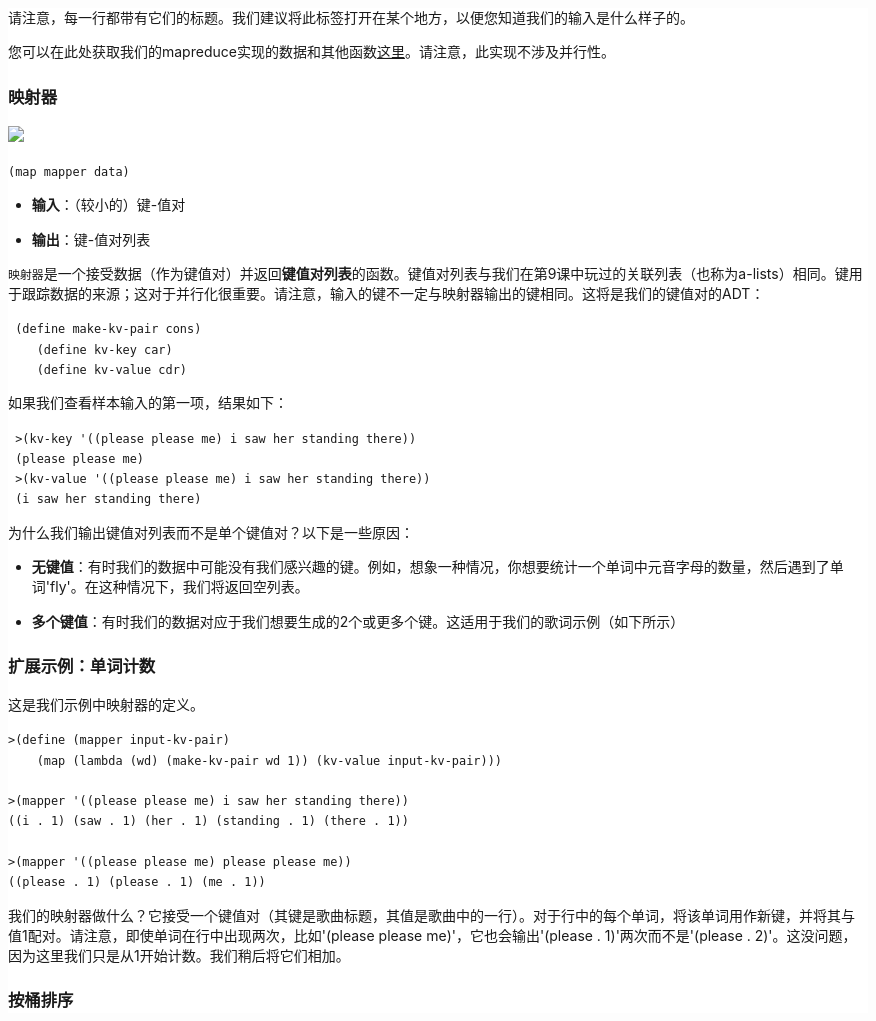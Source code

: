 请注意，每一行都带有它们的标题。我们建议将此标签打开在某个地方，以便您知道我们的输入是什么样子的。

您可以在此处获取我们的mapreduce实现的数据和其他函数[这里](/static/mapreduce.scm)。请注意，此实现不涉及并行性。

### 映射器

![](/static/mapreduce_mapper.jpg)

```
(map mapper data) 
```

+   **输入**：（较小的）键-值对

+   **输出**：键-值对列表

`映射器`是一个接受数据（作为键值对）并返回**键值对列表**的函数。键值对列表与我们在第9课中玩过的关联列表（也称为a-lists）相同。键用于跟踪数据的来源；这对于并行化很重要。请注意，输入的键不一定与映射器输出的键相同。这将是我们的键值对的ADT：

```
 (define make-kv-pair cons)
    (define kv-key car)
    (define kv-value cdr) 
```

如果我们查看样本输入的第一项，结果如下：

```
 >(kv-key '((please please me) i saw her standing there))
 (please please me)
 >(kv-value '((please please me) i saw her standing there))
 (i saw her standing there) 
```

为什么我们输出键值对列表而不是单个键值对？以下是一些原因：

+   **无键值**：有时我们的数据中可能没有我们感兴趣的键。例如，想象一种情况，你想要统计一个单词中元音字母的数量，然后遇到了单词'fly'。在这种情况下，我们将返回空列表。

+   **多个键值**：有时我们的数据对应于我们想要生成的2个或更多个键。这适用于我们的歌词示例（如下所示）

### 扩展示例：单词计数

这是我们示例中映射器的定义。

```
>(define (mapper input-kv-pair)
    (map (lambda (wd) (make-kv-pair wd 1)) (kv-value input-kv-pair)))

>(mapper '((please please me) i saw her standing there))
((i . 1) (saw . 1) (her . 1) (standing . 1) (there . 1)) 

>(mapper '((please please me) please please me))
((please . 1) (please . 1) (me . 1)) 
```

我们的映射器做什么？它接受一个键值对（其键是歌曲标题，其值是歌曲中的一行）。对于行中的每个单词，将该单词用作新键，并将其与值1配对。请注意，即使单词在行中出现两次，比如'(please please me)'，它也会输出'(please . 1)'两次而不是'(please . 2)'。这没问题，因为这里我们只是从1开始计数。我们稍后将它们相加。

### 按桶排序
